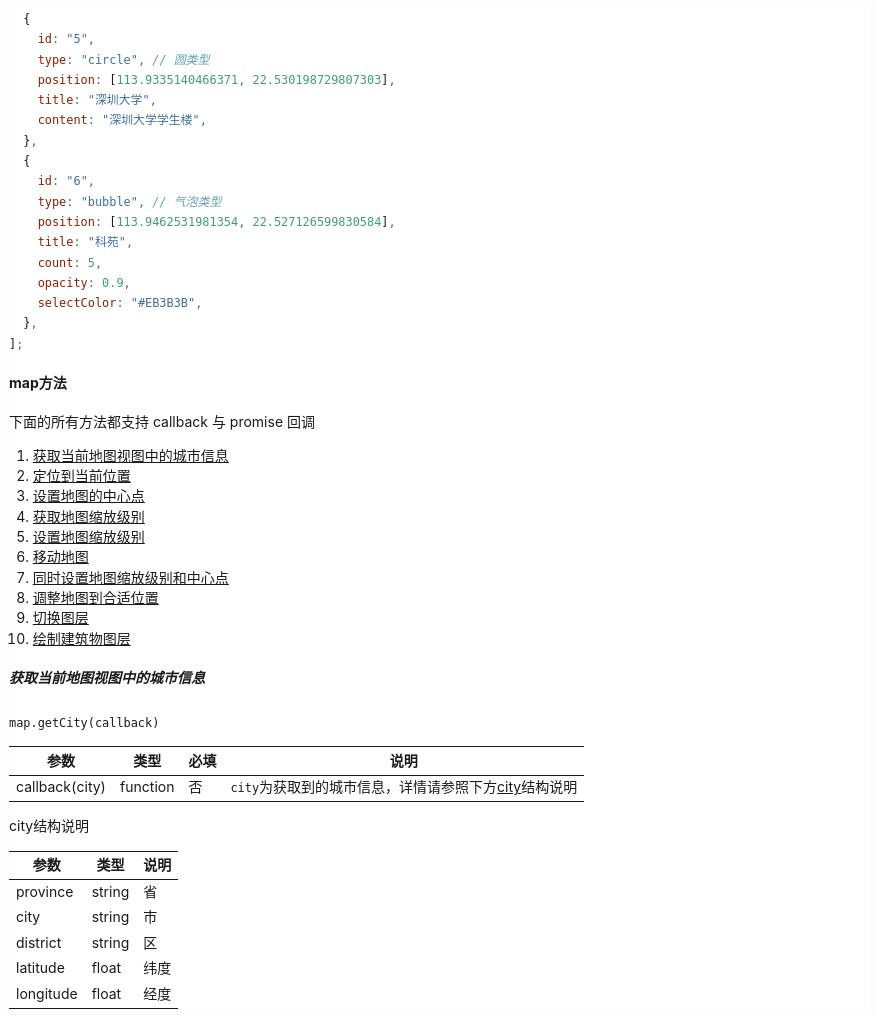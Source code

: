 ```js
  {
    id: "5",
    type: "circle", // 圆类型
    position: [113.9335140466371, 22.530198729807303],
    title: "深圳大学",
    content: "深圳大学学生楼",
  },
  {
    id: "6",
    type: "bubble", // 气泡类型
    position: [113.9462531981354, 22.527126599830584],
    title: "科苑",
    count: 5,
    opacity: 0.9,
    selectColor: "#EB3B3B",
  },
];
```

#### <a name="map">map</a>方法

下面的所有方法都支持 callback 与 promise 回调

1. [获取当前地图视图中的城市信息](#获取当前地图视图中的城市信息)
2. [定位到当前位置](#定位到当前位置)
3. [设置地图的中心点](#设置地图的中心点)
4. [获取地图缩放级别](#获取地图缩放级别)
5. [设置地图缩放级别](#设置地图缩放级别)
6. [移动地图](#移动地图)
7. [同时设置地图缩放级别和中心点](#同时设置地图缩放级别和中心点)
8. [调整地图到合适位置](#调整地图到合适位置)
9. [切换图层](#切换图层)
10. [绘制建筑物图层](#绘制建筑物图层)

##### <a name="获取当前地图视图中的城市信息"></a>获取当前地图视图中的城市信息

    map.getCity(callback)

| 参数           | 类型     | 必填 | 说明                                                                  |
| -------------- | -------- | ---- | --------------------------------------------------------------------- |
| callback(city) | function | 否   | `city`为获取到的城市信息，详情请参照下方[city](#getCity-city)结构说明 |

<a name="getCity-city">city</a>结构说明

| 参数      | 类型   | 说明 |
| --------- | ------ | ---- |
| province  | string | 省   |
| city      | string | 市   |
| district  | string | 区   |
| latitude  | float  | 纬度 |
| longitude | float  | 经度 |
